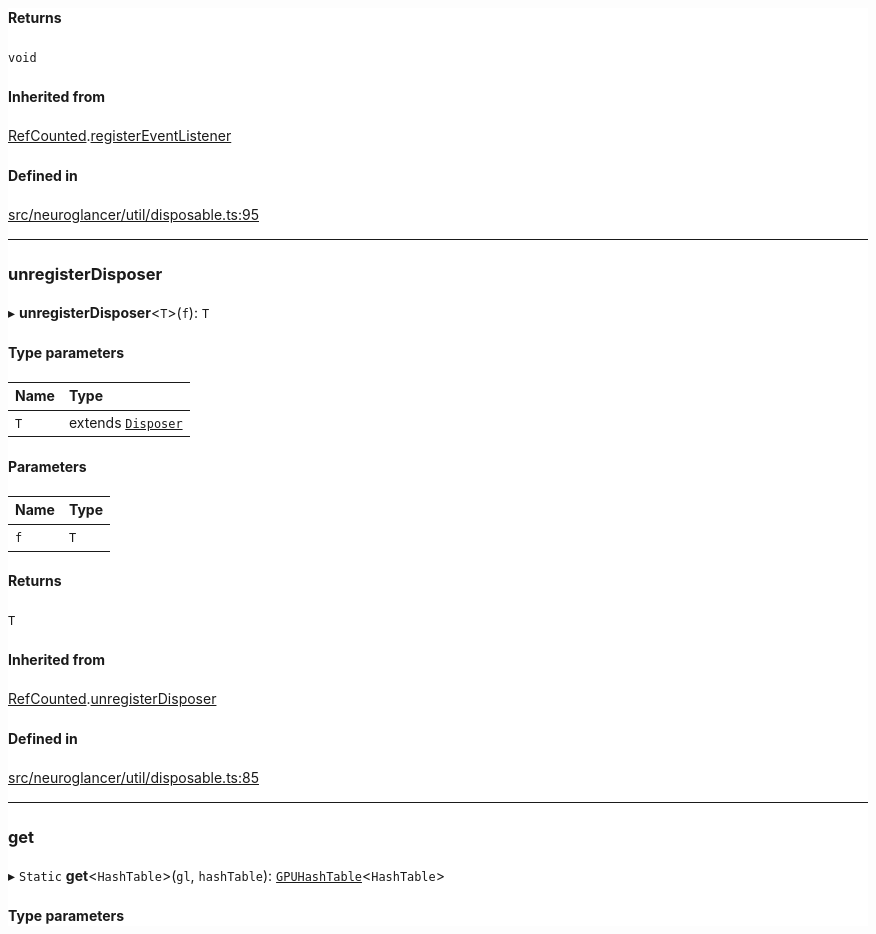 #### Returns

`void`

#### Inherited from

[RefCounted](util_disposable.RefCounted.md).[registerEventListener](util_disposable.RefCounted.md#registereventlistener)

#### Defined in

[src/neuroglancer/util/disposable.ts:95](https://github.com/ActiveBrainAtlas2/neuroglancer/blob/1beb5d34/src/neuroglancer/util/disposable.ts#L95)

___

### unregisterDisposer

▸ **unregisterDisposer**<`T`\>(`f`): `T`

#### Type parameters

| Name | Type |
| :------ | :------ |
| `T` | extends [`Disposer`](../modules/util_disposable.md#disposer) |

#### Parameters

| Name | Type |
| :------ | :------ |
| `f` | `T` |

#### Returns

`T`

#### Inherited from

[RefCounted](util_disposable.RefCounted.md).[unregisterDisposer](util_disposable.RefCounted.md#unregisterdisposer)

#### Defined in

[src/neuroglancer/util/disposable.ts:85](https://github.com/ActiveBrainAtlas2/neuroglancer/blob/1beb5d34/src/neuroglancer/util/disposable.ts#L85)

___

### get

▸ `Static` **get**<`HashTable`\>(`gl`, `hashTable`): [`GPUHashTable`](gpu_hash_shader.GPUHashTable.md)<`HashTable`\>

#### Type parameters
